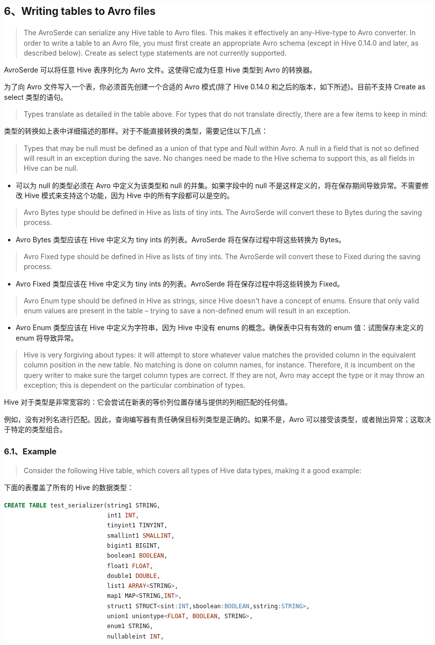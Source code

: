 ## 6、Writing tables to Avro files

> The AvroSerde can serialize any Hive table to Avro files. This makes it effectively an any-Hive-type to Avro converter. In order to write a table to an Avro file, you must first create an appropriate Avro schema (except in Hive 0.14.0 and later, as described below). Create as select type statements are not currently supported.

AvroSerde 可以将任意 Hive 表序列化为 Avro 文件。这使得它成为任意 Hive 类型到 Avro 的转换器。

为了向 Avro 文件写入一个表，你必须首先创建一个合适的 Avro 模式(除了 Hive 0.14.0 和之后的版本，如下所述)。目前不支持 Create as select 类型的语句。

> Types translate as detailed in the table above. For types that do not translate directly, there are a few items to keep in mind:

类型的转换如上表中详细描述的那样。对于不能直接转换的类型，需要记住以下几点：

> Types that may be null must be defined as a union of that type and Null within Avro. A null in a field that is not so defined will result in an exception during the save. No changes need be made to the Hive schema to support this, as all fields in Hive can be null.

- 可以为 null 的类型必须在 Avro 中定义为该类型和 null 的并集。如果字段中的 null 不是这样定义的，将在保存期间导致异常。不需要修改 Hive 模式来支持这个功能，因为 Hive 中的所有字段都可以是空的。

> Avro Bytes type should be defined in Hive as lists of tiny ints. The AvroSerde will convert these to Bytes during the saving process.

- Avro Bytes 类型应该在 Hive 中定义为 tiny ints 的列表。AvroSerde 将在保存过程中将这些转换为 Bytes。

> Avro Fixed type should be defined in Hive as lists of tiny ints. The AvroSerde will convert these to Fixed during the saving process.

- Avro Fixed 类型应该在 Hive 中定义为 tiny ints 的列表。AvroSerde 将在保存过程中将这些转换为 Fixed。

> Avro Enum type should be defined in Hive as strings, since Hive doesn't have a concept of enums. Ensure that only valid enum values are present in the table – trying to save a non-defined enum will result in an exception.

- Avro Enum 类型应该在 Hive 中定义为字符串，因为 Hive 中没有 enums 的概念。确保表中只有有效的 enum 值：试图保存未定义的 enum 将导致异常。

> Hive is very forgiving about types: it will attempt to store whatever value matches the provided column in the equivalent column position in the new table. No matching is done on column names, for instance. Therefore, it is incumbent on the query writer to make sure the target column types are correct. If they are not, Avro may accept the type or it may throw an exception; this is dependent on the particular combination of types.

Hive 对于类型是非常宽容的：它会尝试在新表的等价列位置存储与提供的列相匹配的任何值。

例如，没有对列名进行匹配。因此，查询编写器有责任确保目标列类型是正确的。如果不是，Avro 可以接受该类型，或者抛出异常；这取决于特定的类型组合。

### 6.1、Example

> Consider the following Hive table, which covers all types of Hive data types, making it a good example:

下面的表覆盖了所有的 Hive 的数据类型： 

```sql
CREATE TABLE test_serializer(string1 STRING,
                             int1 INT,
                             tinyint1 TINYINT,
                             smallint1 SMALLINT,
                             bigint1 BIGINT,
                             boolean1 BOOLEAN,
                             float1 FLOAT,
                             double1 DOUBLE,
                             list1 ARRAY<STRING>,
                             map1 MAP<STRING,INT>,
                             struct1 STRUCT<sint:INT,sboolean:BOOLEAN,sstring:STRING>,
                             union1 uniontype<FLOAT, BOOLEAN, STRING>,
                             enum1 STRING,
                             nullableint INT,
```